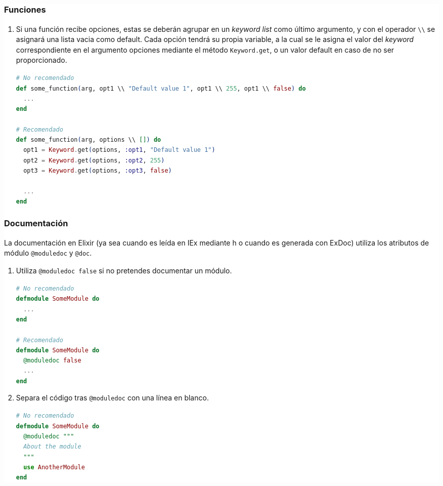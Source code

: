 ### Funciones

1. Si una función recibe opciones, estas se deberán agrupar en un *keyword list* como último argumento, y con el operador `\\` se asignará una lista vacia como default. Cada opción tendrá su propia variable, a la cual se le asigna el valor del *keyword* correspondiente en el argumento opciones mediante el método `Keyword.get`, o un valor default en caso de no ser proporcionado.

    ```elixir {.line-numbers}
    # No recomendado
    def some_function(arg, opt1 \\ "Default value 1", opt1 \\ 255, opt1 \\ false) do
      ...
    end

    # Recomendado
    def some_function(arg, options \\ []) do
      opt1 = Keyword.get(options, :opt1, "Default value 1")
      opt2 = Keyword.get(options, :opt2, 255)
      opt3 = Keyword.get(options, :opt3, false)

      ...
    end
    ```

### Documentación

La documentación en Elixir (ya sea cuando es leída en IEx mediante h o cuando es generada con ExDoc) utiliza los atributos de módulo `@moduledoc` y `@doc`.

1. Utiliza `@moduledoc false` si no pretendes documentar un módulo.

    ```elixir {.line-numbers}
    # No recomendado
    defmodule SomeModule do
      ...
    end

    # Recomendado
    defmodule SomeModule do
      @moduledoc false
      ...
    end
    ```

1. Separa el código tras `@moduledoc` con una línea en blanco.

    ```elixir {.line-numbers}
    # No recomendado
    defmodule SomeModule do
      @moduledoc """
      About the module
      """
      use AnotherModule
    end
